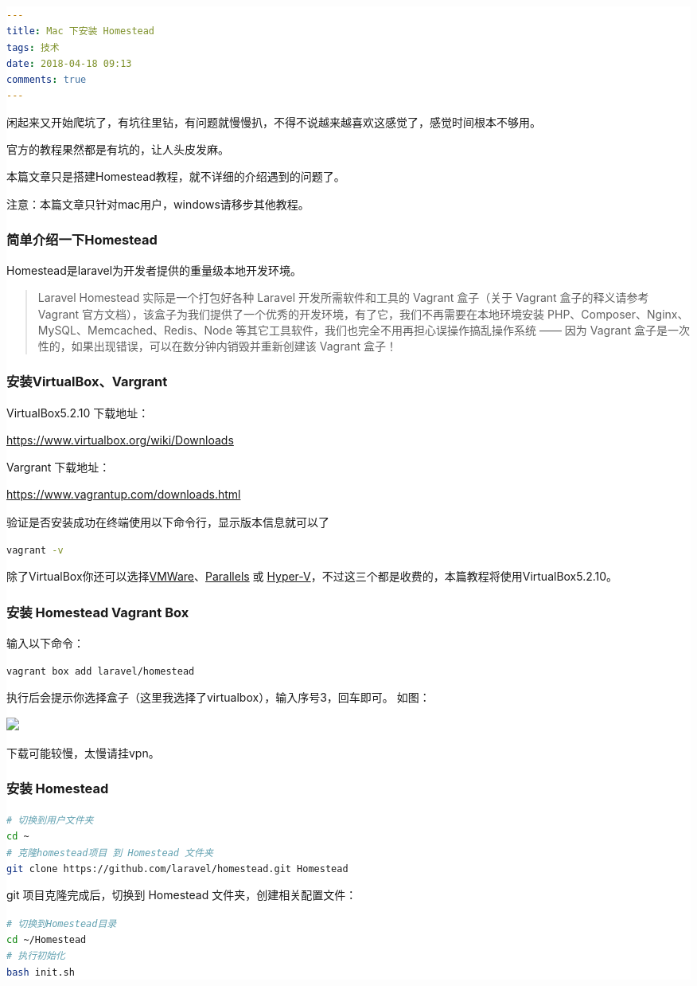 ```yaml
---
title: Mac 下安装 Homestead
tags: 技术
date: 2018-04-18 09:13
comments: true
---
```


闲起来又开始爬坑了，有坑往里钻，有问题就慢慢扒，不得不说越来越喜欢这感觉了，感觉时间根本不够用。

官方的教程果然都是有坑的，让人头皮发麻。

本篇文章只是搭建Homestead教程，就不详细的介绍遇到的问题了。

注意：本篇文章只针对mac用户，windows请移步其他教程。

### 简单介绍一下Homestead
Homestead是laravel为开发者提供的重量级本地开发环境。
> Laravel Homestead 实际是一个打包好各种 Laravel 开发所需软件和工具的 Vagrant 盒子（关于 Vagrant 盒子的释义请参考 Vagrant 官方文档），该盒子为我们提供了一个优秀的开发环境，有了它，我们不再需要在本地环境安装 PHP、Composer、Nginx、MySQL、Memcached、Redis、Node 等其它工具软件，我们也完全不用再担心误操作搞乱操作系统 —— 因为 Vagrant 盒子是一次性的，如果出现错误，可以在数分钟内销毁并重新创建该 Vagrant 盒子！

### 安装VirtualBox、Vargrant
VirtualBox5.2.10 下载地址：

https://www.virtualbox.org/wiki/Downloads

Vargrant 下载地址：

https://www.vagrantup.com/downloads.html

验证是否安装成功在终端使用以下命令行，显示版本信息就可以了<br>
```bash
vagrant -v
```

除了VirtualBox你还可以选择[VMWare](https://www.vmware.com/ "VMWare")、[Parallels](http://www.parallels.com/products/desktop/ "Parallels") 或 [Hyper-V](https://docs.microsoft.com/en-us/virtualization/hyper-v-on-windows/quick-start/enable-hyper-v "Hyper-V")，不过这三个都是收费的，本篇教程将使用VirtualBox5.2.10。

### 安装 Homestead Vagrant Box
输入以下命令：
```bash
vagrant box add laravel/homestead
```
执行后会提示你选择盒子（这里我选择了virtualbox），输入序号3，回车即可。
如图：

<img width='100%' src='https://i.loli.net/2018/04/18/5ad7365451eba.png'>


下载可能较慢，太慢请挂vpn。

### 安装 Homestead
```bash
# 切换到用户文件夹
cd ~
# 克隆homestead项目 到 Homestead 文件夹
git clone https://github.com/laravel/homestead.git Homestead
```
git 项目克隆完成后，切换到 Homestead 文件夹，创建相关配置文件：
```bash
# 切换到Homestead目录
cd ~/Homestead
# 执行初始化
bash init.sh
```